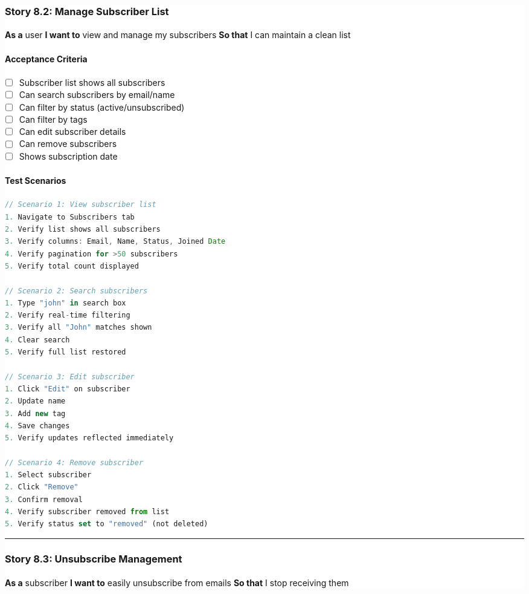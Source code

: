 
### Story 8.2: Manage Subscriber List
**As a** user
**I want to** view and manage my subscribers
**So that** I can maintain a clean list

#### Acceptance Criteria
- [ ] Subscriber list shows all subscribers
- [ ] Can search subscribers by email/name
- [ ] Can filter by status (active/unsubscribed)
- [ ] Can filter by tags
- [ ] Can edit subscriber details
- [ ] Can remove subscribers
- [ ] Shows subscription date

#### Test Scenarios
```typescript
// Scenario 1: View subscriber list
1. Navigate to Subscribers tab
2. Verify list shows all subscribers
3. Verify columns: Email, Name, Status, Joined Date
4. Verify pagination for >50 subscribers
5. Verify total count displayed

// Scenario 2: Search subscribers
1. Type "john" in search box
2. Verify real-time filtering
3. Verify all "John" matches shown
4. Clear search
5. Verify full list restored

// Scenario 3: Edit subscriber
1. Click "Edit" on subscriber
2. Update name
3. Add new tag
4. Save changes
5. Verify updates reflected immediately

// Scenario 4: Remove subscriber
1. Select subscriber
2. Click "Remove"
3. Confirm removal
4. Verify subscriber removed from list
5. Verify status set to "removed" (not deleted)
```

---

### Story 8.3: Unsubscribe Management
**As a** subscriber
**I want to** easily unsubscribe from emails
**So that** I stop receiving them
